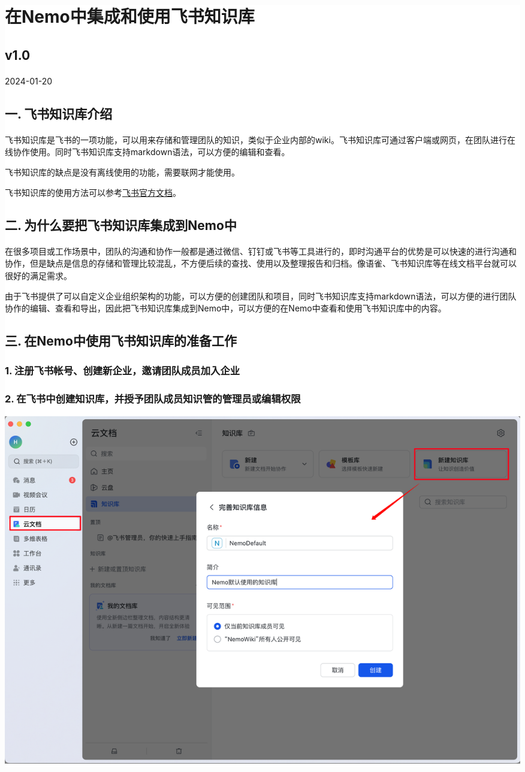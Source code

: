 # 在Nemo中集成和使用飞书知识库

## v1.0

2024-01-20

## 一. 飞书知识库介绍

飞书知识库是飞书的一项功能，可以用来存储和管理团队的知识，类似于企业内部的wiki。飞书知识库可通过客户端或网页，在团队进行在线协作使用。同时飞书知识库支持markdown语法，可以方便的编辑和查看。

飞书知识库的缺点是没有离线使用的功能，需要联网才能使用。

飞书知识库的使用方法可以参考[飞书官方文档](https://www.feishu.cn/hc/zh-CN/articles/360024984973)。

## 二. 为什么要把飞书知识库集成到Nemo中

在很多项目或工作场景中，团队的沟通和协作一般都是通过微信、钉钉或飞书等工具进行的，即时沟通平台的优势是可以快速的进行沟通和协作，但是缺点是信息的存储和管理比较混乱，不方便后续的查找、使用以及整理报告和归档。像语雀、飞书知识库等在线文档平台就可以很好的满足需求。

由于飞书提供了可以自定义企业组织架构的功能，可以方便的创建团队和项目，同时飞书知识库支持markdown语法，可以方便的进行团队协作的编辑、查看和导出，因此把飞书知识库集成到Nemo中，可以方便的在Nemo中查看和使用飞书知识库中的内容。

## 三. 在Nemo中使用飞书知识库的准备工作

### 1. 注册飞书帐号、创建新企业，邀请团队成员加入企业

### 2. 在飞书中创建知识库，并授予团队成员知识管的管理员或编辑权限

![feishu-201.png](image%2Ffeishu-201.png)
